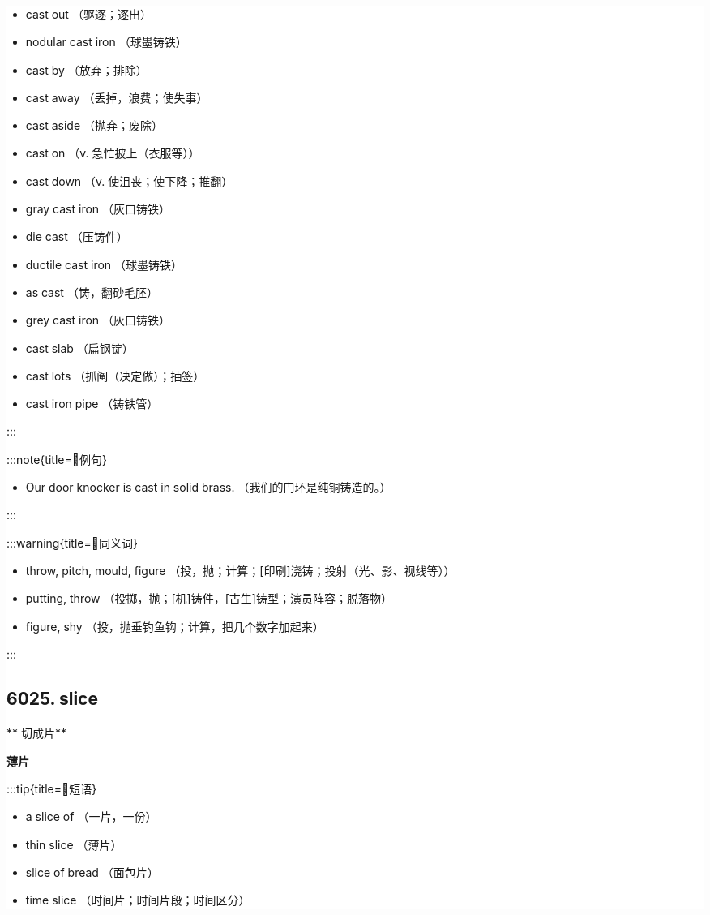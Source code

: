 - cast out （驱逐；逐出）

- nodular cast iron （球墨铸铁）

- cast by （放弃；排除）

- cast away （丢掉，浪费；使失事）

- cast aside （抛弃；废除）

- cast on （v. 急忙披上（衣服等））

- cast down （v. 使沮丧；使下降；推翻）

- gray cast iron （灰口铸铁）

- die cast （压铸件）

- ductile cast iron （球墨铸铁）

- as cast （铸，翻砂毛胚）

- grey cast iron （灰口铸铁）

- cast slab （扁钢锭）

- cast lots （抓阄（决定做）；抽签）

- cast iron pipe （铸铁管）

:::

:::note{title=🎤例句}

- Our door knocker is cast in solid brass. （我们的门环是纯铜铸造的。）

:::

:::warning{title=🤔同义词}

- throw, pitch, mould, figure （投，抛；计算；[印刷]浇铸；投射（光、影、视线等））

- putting, throw （投掷，抛；[机]铸件，[古生]铸型；演员阵容；脱落物）

- figure, shy （投，抛垂钓鱼钩；计算，把几个数字加起来）

:::


## 6025. slice

** 切成片**

**薄片**

:::tip{title=🤩短语}

- a slice of （一片，一份）

- thin slice （薄片）

- slice of bread （面包片）

- time slice （时间片；时间片段；时间区分）
